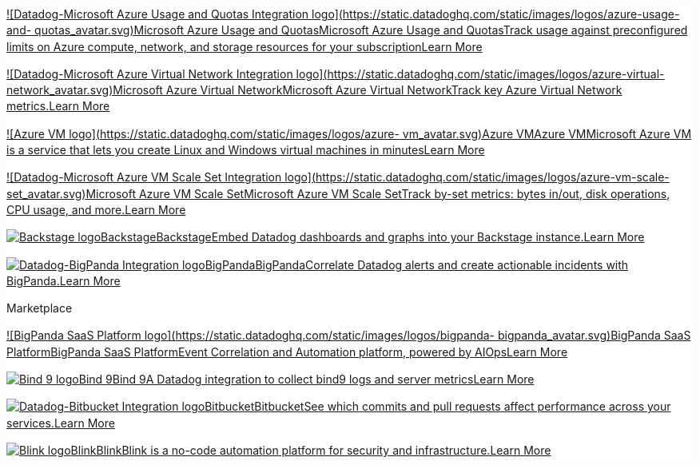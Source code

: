 [![Datadog-Microsoft Azure Usage and Quotas Integration
logo](https://static.datadoghq.com/static/images/logos/azure-usage-and-
quotas_avatar.svg)Microsoft Azure Usage and QuotasMicrosoft Azure Usage and
QuotasTrack usage against preconfigured limits on Azure compute, network, and
storage resources for your subscriptionLearn
More](https://docs.datadoghq.com/integrations/azure_usage_and_quotas/)

[![Datadog-Microsoft Azure Virtual Network Integration
logo](https://static.datadoghq.com/static/images/logos/azure-virtual-
network_avatar.svg)Microsoft Azure Virtual NetworkMicrosoft Azure Virtual
NetworkTrack key Azure Virtual Network metrics.Learn
More](https://docs.datadoghq.com/integrations/azure_virtual_networks/)

[![Azure VM logo](https://static.datadoghq.com/static/images/logos/azure-
vm_avatar.svg)Azure VMAzure VMMicrosoft Azure VM is a service that lets you
create Linux and Windows virtual machines in minutesLearn
More](https://docs.datadoghq.com/integrations/azure_vm/)

[![Datadog-Microsoft Azure VM Scale Set Integration
logo](https://static.datadoghq.com/static/images/logos/azure-vm-scale-
set_avatar.svg)Microsoft Azure VM Scale SetMicrosoft Azure VM Scale SetTrack
by-set metrics: bytes in/out, disk operations, CPU usage, and more.Learn
More](https://docs.datadoghq.com/integrations/azure_vm_scale_set/)

[![Backstage
logo](https://static.datadoghq.com/static/images/logos/backstage_avatar.svg)BackstageBackstageEmbed
Datadog dashboards and graphs into your Backstage instance.Learn
More](https://docs.datadoghq.com/integrations/backstage/)

[![Datadog-BigPanda Integration
logo](https://static.datadoghq.com/static/images/logos/bigpanda_avatar.svg)BigPandaBigPandaCorrelate
Datadog alerts and create actionable incidents with BigPanda.Learn
More](https://docs.datadoghq.com/integrations/bigpanda/)

Marketplace

[![BigPanda SaaS Platform
logo](https://static.datadoghq.com/static/images/logos/bigpanda-
bigpanda_avatar.svg)BigPanda SaaS PlatformBigPanda SaaS PlatformEvent
Correlation and Automation platform, powered by AIOpsLearn
More](https://docs.datadoghq.com/integrations/bigpanda_saas/)

[![Bind 9
logo](https://static.datadoghq.com/static/images/logos/bind9_avatar.svg)Bind
9Bind 9A Datadog integration to collect bind9 logs and server metricsLearn
More](https://docs.datadoghq.com/integrations/bind9/)

[![Datadog-Bitbucket Integration
logo](https://static.datadoghq.com/static/images/logos/bitbucket_avatar.svg)BitbucketBitbucketSee
which commits and pull requests affect performance across your services.Learn
More](https://docs.datadoghq.com/integrations/bitbucket/)

[![Blink
logo](https://static.datadoghq.com/static/images/logos/blink_avatar.svg)BlinkBlinkBlink
is a no-code automation platform for security and infrastructure.Learn
More](https://docs.datadoghq.com/integrations/blink/)
